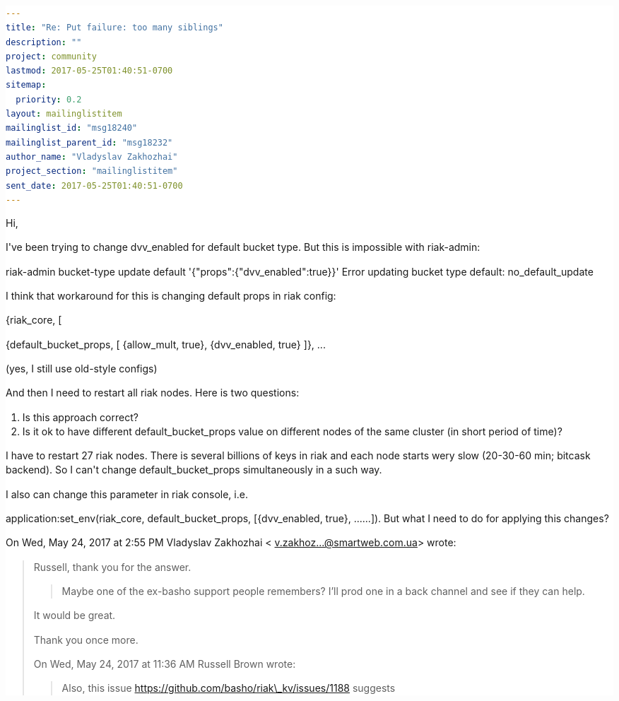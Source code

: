 ```yaml
---
title: "Re: Put failure: too many siblings"
description: ""
project: community
lastmod: 2017-05-25T01:40:51-0700
sitemap:
  priority: 0.2
layout: mailinglistitem
mailinglist_id: "msg18240"
mailinglist_parent_id: "msg18232"
author_name: "Vladyslav Zakhozhai"
project_section: "mailinglistitem"
sent_date: 2017-05-25T01:40:51-0700
---
```



Hi,

I've been trying to change dvv\_enabled for default bucket type. But this is
impossible with riak-admin:

riak-admin bucket-type update default '{"props":{"dvv\_enabled":true}}'
Error updating bucket type default:
no\_default\_update

I think that workaround for this is changing default props in riak config:

{riak\_core, [

 {default\_bucket\_props, [
 {allow\_mult, true},
 {dvv\_enabled, true}
 ]},
...

(yes, I still use old-style configs)

And then I need to restart all riak nodes. Here is two questions:
1. Is this approach correct?
2. Is it ok to have different default\_bucket\_props value on different nodes
of the same cluster (in short period of time)?

I have to restart 27 riak nodes. There is several billions of keys in riak
and each node starts wery slow (20-30-60 min; bitcask backend). So I can't
change default\_bucket\_props simultaneously in a such way.

I also can change this parameter in riak console, i.e.

application:set\_env(riak\_core, default\_bucket\_props, [{dvv\_enabled, true},
......]). But what I need to do for applying this changes?


On Wed, May 24, 2017 at 2:55 PM Vladyslav Zakhozhai <
v.zakhoz...@smartweb.com.ua> wrote:

> Russell, thank you for the answer.
>
> > Maybe one of the ex-basho support people remembers? I’ll prod one in a
> back channel and see if they can help.
>
> It would be great.
>
> Thank you once more.
>
> On Wed, May 24, 2017 at 11:36 AM Russell Brown 
> wrote:
>
>> Also, this issue https://github.com/basho/riak\_kv/issues/1188 suggests